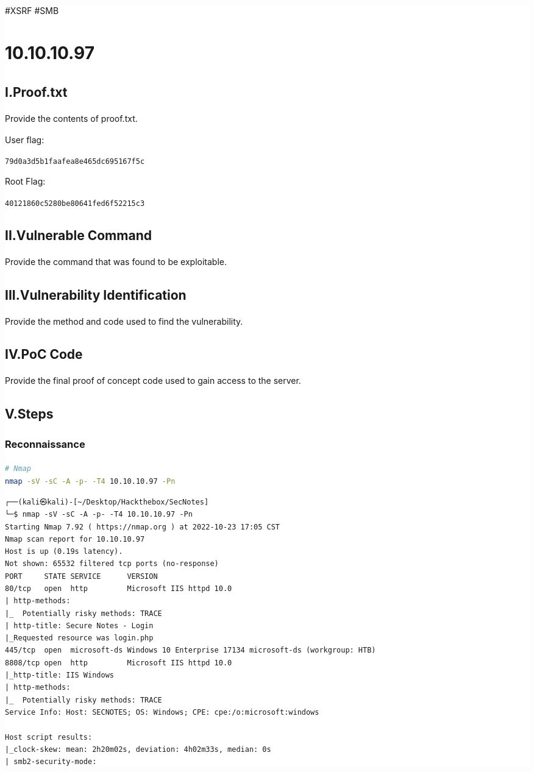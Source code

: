 #XSRF #SMB

# 10.10.10.97 

## I.Proof.txt

Provide the contents of proof.txt.

User flag:

```
79d0a3d5b1faafea8e465dc695167f5c
```

Root Flag:

```
40121860c5280be80641fed6f52215c3
```


## II.Vulnerable Command

Provide the command that was found to be exploitable.

## III.Vulnerability Identification

Provide the method and code used to find the vulnerability.

## IV.PoC Code

Provide the final proof of concept code used to gain access to the server.

## V.Steps

### Reconnaissance

```bash
# Nmap
nmap -sV -sC -A -p- -T4 10.10.10.97 -Pn
```

```
┌──(kali㉿kali)-[~/Desktop/Hackthebox/SecNotes]
└─$ nmap -sV -sC -A -p- -T4 10.10.10.97 -Pn
Starting Nmap 7.92 ( https://nmap.org ) at 2022-10-23 17:05 CST
Nmap scan report for 10.10.10.97
Host is up (0.19s latency).
Not shown: 65532 filtered tcp ports (no-response)
PORT     STATE SERVICE      VERSION
80/tcp   open  http         Microsoft IIS httpd 10.0
| http-methods: 
|_  Potentially risky methods: TRACE
| http-title: Secure Notes - Login
|_Requested resource was login.php
445/tcp  open  microsoft-ds Windows 10 Enterprise 17134 microsoft-ds (workgroup: HTB)
8808/tcp open  http         Microsoft IIS httpd 10.0
|_http-title: IIS Windows
| http-methods: 
|_  Potentially risky methods: TRACE
Service Info: Host: SECNOTES; OS: Windows; CPE: cpe:/o:microsoft:windows

Host script results:
|_clock-skew: mean: 2h20m02s, deviation: 4h02m33s, median: 0s
| smb2-security-mode: 
```